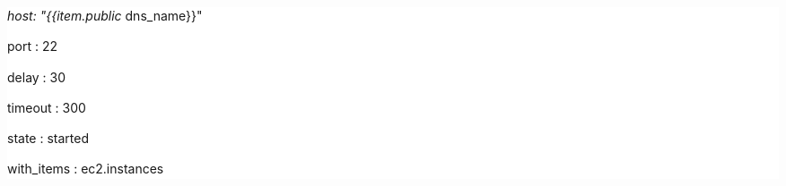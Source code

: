 </em>
  <p><em><span class="crayon-i">    host: "</span><span class="crayon-o">{</span><span class="crayon-o">{</span>item<span class="crayon-o">.</span>public<span class="crayon-sy">
</span></em>dns<span class="crayon-sy">_</span>name<span class="crayon-o">}</span><span class="crayon-o">}</span>"</p>
  <p>
  <span class="crayon-s">port</span>
  <span>: 22</span>
</p>
  <p>
  <span class="crayon-s">delay</span>
  <span>: 30</span>
</p>
  <p>
  <span class="crayon-s">timeout</span>
  <span>: 300</span>
</p>
  <p>
  <span class="crayon-s">state</span>
  <span>: started</span>
</p>
  <p>
  <span class="crayon-s">with_items</span>
  <span>: ec2.instances</span>
</p>
</div>